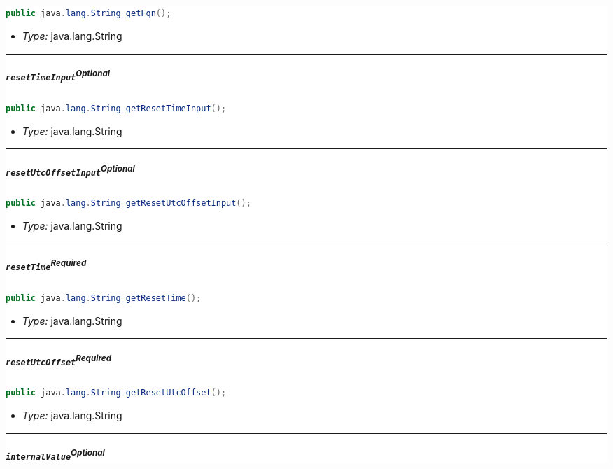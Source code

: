 ```java
public java.lang.String getFqn();
```

- *Type:* java.lang.String

---

##### `resetTimeInput`<sup>Optional</sup> <a name="resetTimeInput" id="@cdktf/provider-datadog.logsIndex.LogsIndexDailyLimitResetOutputReference.property.resetTimeInput"></a>

```java
public java.lang.String getResetTimeInput();
```

- *Type:* java.lang.String

---

##### `resetUtcOffsetInput`<sup>Optional</sup> <a name="resetUtcOffsetInput" id="@cdktf/provider-datadog.logsIndex.LogsIndexDailyLimitResetOutputReference.property.resetUtcOffsetInput"></a>

```java
public java.lang.String getResetUtcOffsetInput();
```

- *Type:* java.lang.String

---

##### `resetTime`<sup>Required</sup> <a name="resetTime" id="@cdktf/provider-datadog.logsIndex.LogsIndexDailyLimitResetOutputReference.property.resetTime"></a>

```java
public java.lang.String getResetTime();
```

- *Type:* java.lang.String

---

##### `resetUtcOffset`<sup>Required</sup> <a name="resetUtcOffset" id="@cdktf/provider-datadog.logsIndex.LogsIndexDailyLimitResetOutputReference.property.resetUtcOffset"></a>

```java
public java.lang.String getResetUtcOffset();
```

- *Type:* java.lang.String

---

##### `internalValue`<sup>Optional</sup> <a name="internalValue" id="@cdktf/provider-datadog.logsIndex.LogsIndexDailyLimitResetOutputReference.property.internalValue"></a>

